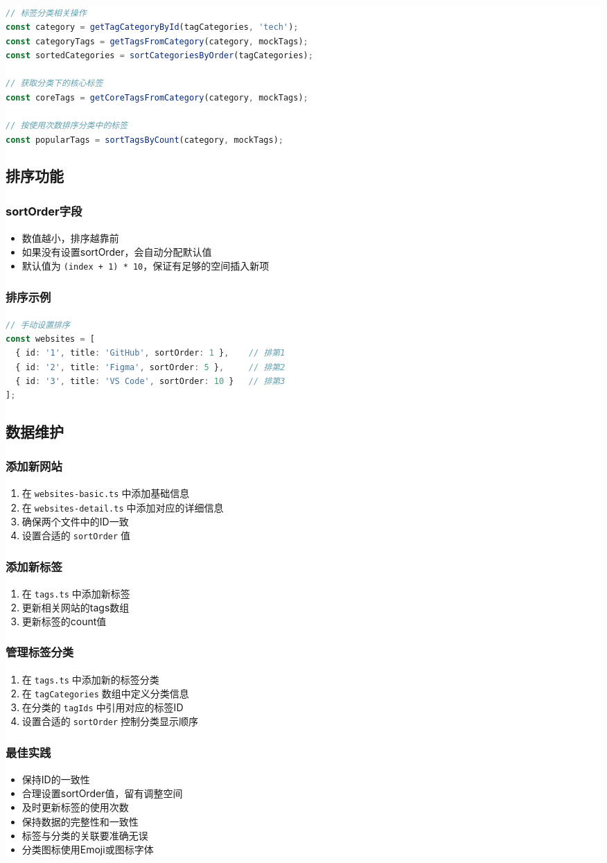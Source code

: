 ```typescript
// 标签分类相关操作
const category = getTagCategoryById(tagCategories, 'tech');
const categoryTags = getTagsFromCategory(category, mockTags);
const sortedCategories = sortCategoriesByOrder(tagCategories);

// 获取分类下的核心标签
const coreTags = getCoreTagsFromCategory(category, mockTags);

// 按使用次数排序分类中的标签
const popularTags = sortTagsByCount(category, mockTags);
```

## 排序功能

### sortOrder字段
- 数值越小，排序越靠前
- 如果没有设置sortOrder，会自动分配默认值
- 默认值为 `(index + 1) * 10`，保证有足够的空间插入新项

### 排序示例
```typescript
// 手动设置排序
const websites = [
  { id: '1', title: 'GitHub', sortOrder: 1 },    // 排第1
  { id: '2', title: 'Figma', sortOrder: 5 },     // 排第2  
  { id: '3', title: 'VS Code', sortOrder: 10 }   // 排第3
];
```

## 数据维护

### 添加新网站
1. 在 `websites-basic.ts` 中添加基础信息
2. 在 `websites-detail.ts` 中添加对应的详细信息
3. 确保两个文件中的ID一致
4. 设置合适的 `sortOrder` 值

### 添加新标签
1. 在 `tags.ts` 中添加新标签
2. 更新相关网站的tags数组
3. 更新标签的count值

### 管理标签分类
1. 在 `tags.ts` 中添加新的标签分类
2. 在 `tagCategories` 数组中定义分类信息
3. 在分类的 `tagIds` 中引用对应的标签ID
4. 设置合适的 `sortOrder` 控制分类显示顺序

### 最佳实践
- 保持ID的一致性
- 合理设置sortOrder值，留有调整空间
- 及时更新标签的使用次数
- 保持数据的完整性和一致性
- 标签与分类的关联要准确无误
- 分类图标使用Emoji或图标字体
